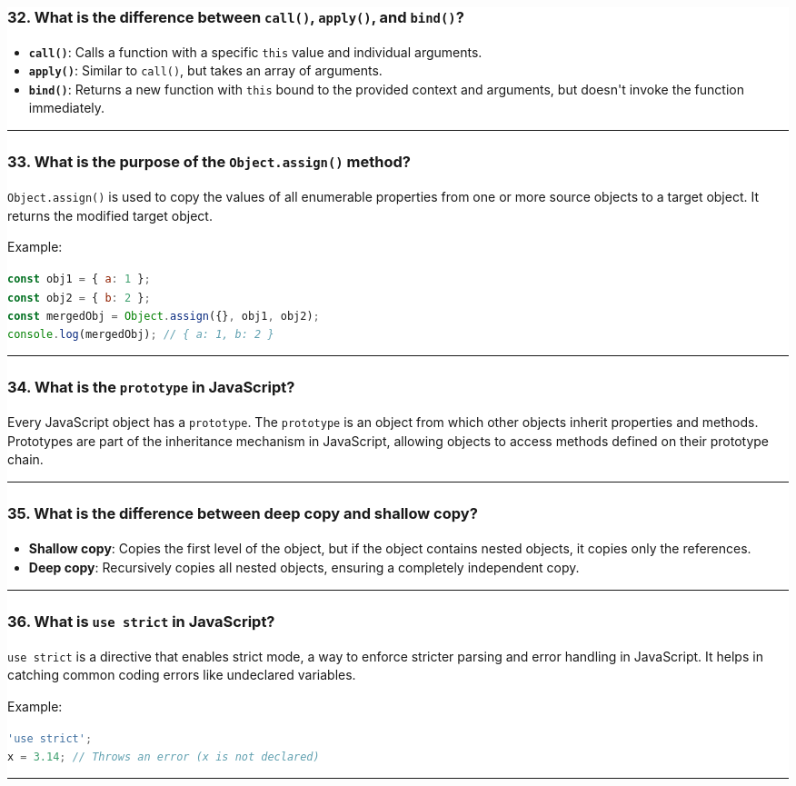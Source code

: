 
### 32. **What is the difference between `call()`, `apply()`, and `bind()`?**

- **`call()`**: Calls a function with a specific `this` value and individual arguments.
- **`apply()`**: Similar to `call()`, but takes an array of arguments.
- **`bind()`**: Returns a new function with `this` bound to the provided context and arguments, but doesn't invoke the function immediately.

---

### 33. **What is the purpose of the `Object.assign()` method?**

`Object.assign()` is used to copy the values of all enumerable properties from one or more source objects to a target object. It returns the modified target object.

Example:

```js
const obj1 = { a: 1 };
const obj2 = { b: 2 };
const mergedObj = Object.assign({}, obj1, obj2);
console.log(mergedObj); // { a: 1, b: 2 }
```

---

### 34. **What is the `prototype` in JavaScript?**

Every JavaScript object has a `prototype`. The `prototype` is an object from which other objects inherit properties and methods. Prototypes are part of the inheritance mechanism in JavaScript, allowing objects to access methods defined on their prototype chain.

---

### 35. **What is the difference between deep copy and shallow copy?**

- **Shallow copy**: Copies the first level of the object, but if the object contains nested objects, it copies only the references.
- **Deep copy**: Recursively copies all nested objects, ensuring a completely independent copy.

---

### 36. **What is `use strict` in JavaScript?**

`use strict` is a directive that enables strict mode, a way to enforce stricter parsing and error handling in JavaScript. It helps in catching common coding errors like undeclared variables.

Example:

```js
'use strict';
x = 3.14; // Throws an error (x is not declared)
```

---